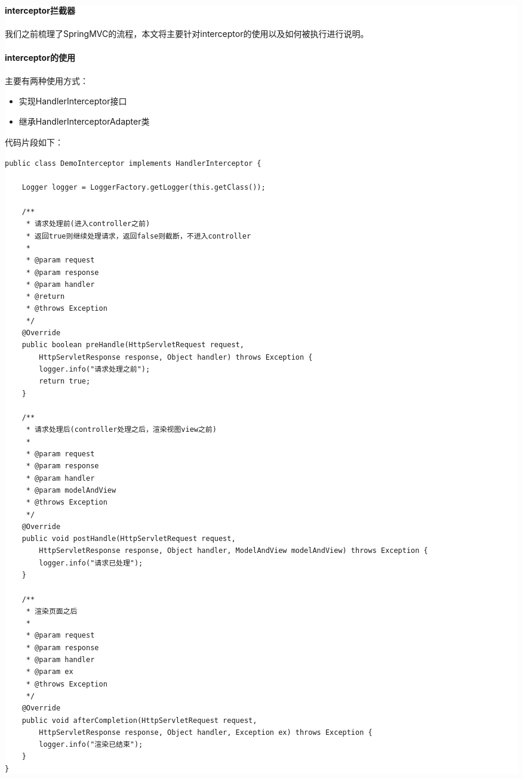 #### interceptor拦截器

我们之前梳理了SpringMVC的流程，本文将主要针对interceptor的使用以及如何被执行进行说明。


#### interceptor的使用

主要有两种使用方式：

* 实现HandlerInterceptor接口

* 继承HandlerInterceptorAdapter类 

代码片段如下：

```
public class DemoInterceptor implements HandlerInterceptor {
    
    Logger logger = LoggerFactory.getLogger(this.getClass());

    /**
     * 请求处理前(进入controller之前)
     * 返回true则继续处理请求，返回false则截断，不进入controller
     *
     * @param request
     * @param response
     * @param handler
     * @return
     * @throws Exception
     */
    @Override
    public boolean preHandle(HttpServletRequest request, 
        HttpServletResponse response, Object handler) throws Exception {
        logger.info("请求处理之前");
        return true;
    }

    /**
     * 请求处理后(controller处理之后，渲染视图view之前)
     *
     * @param request
     * @param response
     * @param handler
     * @param modelAndView
     * @throws Exception
     */
    @Override
    public void postHandle(HttpServletRequest request, 
        HttpServletResponse response, Object handler, ModelAndView modelAndView) throws Exception {
        logger.info("请求已处理");
    }

    /**
     * 渲染页面之后
     *
     * @param request
     * @param response
     * @param handler
     * @param ex
     * @throws Exception
     */
    @Override
    public void afterCompletion(HttpServletRequest request, 
        HttpServletResponse response, Object handler, Exception ex) throws Exception {
        logger.info("渲染已结束");
    }
}
```